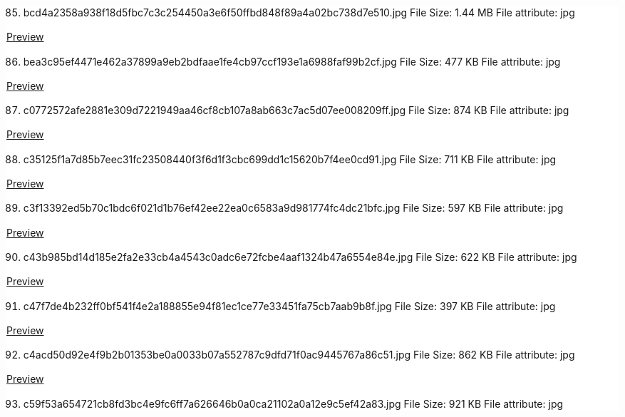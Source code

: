 85. bcd4a2358a938f18d5fbc7c3c254450a3e6f50ffbd848f89a4a02bc738d7e510.jpg
File Size: 1.44 MB
File attribute: jpg

[Preview](D:\github\spotlight_pic\bcd4a2358a938f18d5fbc7c3c254450a3e6f50ffbd848f89a4a02bc738d7e510.jpg)

86. bea3c95ef4471e462a37899a9eb2bdfaae1fe4cb97ccf193e1a6988faf99b2cf.jpg
File Size: 477 KB
File attribute: jpg

[Preview](D:\github\spotlight_pic\bea3c95ef4471e462a37899a9eb2bdfaae1fe4cb97ccf193e1a6988faf99b2cf.jpg)

87. c0772572afe2881e309d7221949aa46cf8cb107a8ab663c7ac5d07ee008209ff.jpg
File Size: 874 KB
File attribute: jpg

[Preview](D:\github\spotlight_pic\c0772572afe2881e309d7221949aa46cf8cb107a8ab663c7ac5d07ee008209ff.jpg)

88. c35125f1a7d85b7eec31fc23508440f3f6d1f3cbc699dd1c15620b7f4ee0cd91.jpg
File Size: 711 KB
File attribute: jpg

[Preview](D:\github\spotlight_pic\c35125f1a7d85b7eec31fc23508440f3f6d1f3cbc699dd1c15620b7f4ee0cd91.jpg)

89. c3f13392ed5b70c1bdc6f021d1b76ef42ee22ea0c6583a9d981774fc4dc21bfc.jpg
File Size: 597 KB
File attribute: jpg

[Preview](D:\github\spotlight_pic\c3f13392ed5b70c1bdc6f021d1b76ef42ee22ea0c6583a9d981774fc4dc21bfc.jpg)

90. c43b985bd14d185e2fa2e33cb4a4543c0adc6e72fcbe4aaf1324b47a6554e84e.jpg
File Size: 622 KB
File attribute: jpg

[Preview](D:\github\spotlight_pic\c43b985bd14d185e2fa2e33cb4a4543c0adc6e72fcbe4aaf1324b47a6554e84e.jpg)

91. c47f7de4b232ff0bf541f4e2a188855e94f81ec1ce77e33451fa75cb7aab9b8f.jpg
File Size: 397 KB
File attribute: jpg

[Preview](D:\github\spotlight_pic\c47f7de4b232ff0bf541f4e2a188855e94f81ec1ce77e33451fa75cb7aab9b8f.jpg)

92. c4acd50d92e4f9b2b01353be0a0033b07a552787c9dfd71f0ac9445767a86c51.jpg
File Size: 862 KB
File attribute: jpg

[Preview](D:\github\spotlight_pic\c4acd50d92e4f9b2b01353be0a0033b07a552787c9dfd71f0ac9445767a86c51.jpg)

93. c59f53a654721cb8fd3bc4e9fc6ff7a626646b0a0ca21102a0a12e9c5ef42a83.jpg
File Size: 921 KB
File attribute: jpg
